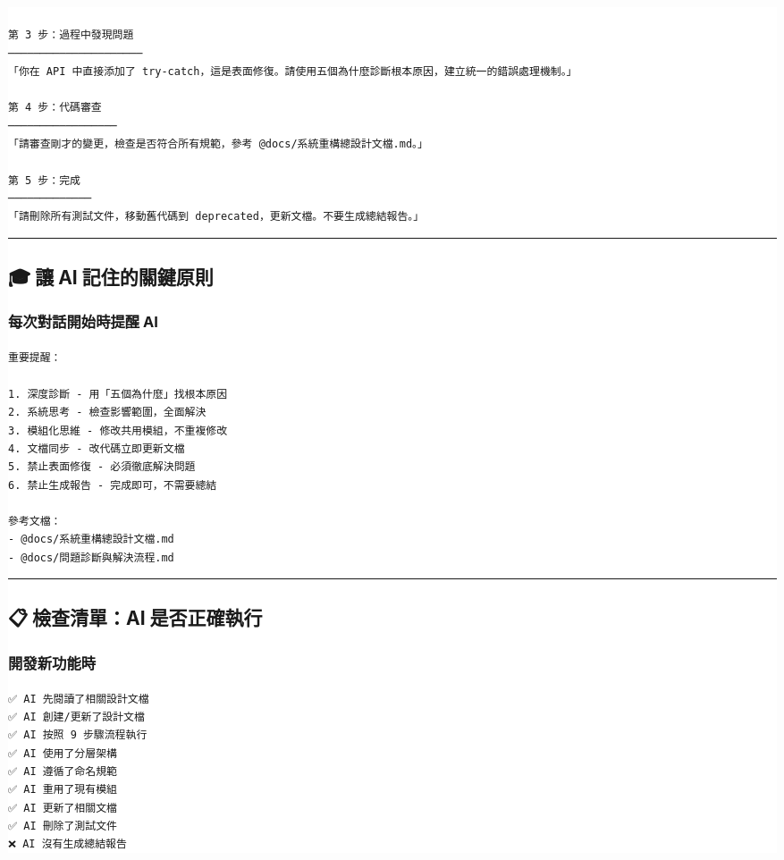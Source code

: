 ```

第 3 步：過程中發現問題
─────────────────────
「你在 API 中直接添加了 try-catch，這是表面修復。請使用五個為什麼診斷根本原因，建立統一的錯誤處理機制。」

第 4 步：代碼審查
─────────────────
「請審查剛才的變更，檢查是否符合所有規範，參考 @docs/系統重構總設計文檔.md。」

第 5 步：完成
─────────────
「請刪除所有測試文件，移動舊代碼到 deprecated，更新文檔。不要生成總結報告。」
```

---

## 🎓 讓 AI 記住的關鍵原則

### 每次對話開始時提醒 AI

```
重要提醒：

1. 深度診斷 - 用「五個為什麼」找根本原因
2. 系統思考 - 檢查影響範圍，全面解決
3. 模組化思維 - 修改共用模組，不重複修改
4. 文檔同步 - 改代碼立即更新文檔
5. 禁止表面修復 - 必須徹底解決問題
6. 禁止生成報告 - 完成即可，不需要總結

參考文檔：
- @docs/系統重構總設計文檔.md
- @docs/問題診斷與解決流程.md
```

---

## 📋 檢查清單：AI 是否正確執行

### 開發新功能時

```
✅ AI 先閱讀了相關設計文檔
✅ AI 創建/更新了設計文檔
✅ AI 按照 9 步驟流程執行
✅ AI 使用了分層架構
✅ AI 遵循了命名規範
✅ AI 重用了現有模組
✅ AI 更新了相關文檔
✅ AI 刪除了測試文件
❌ AI 沒有生成總結報告
```
